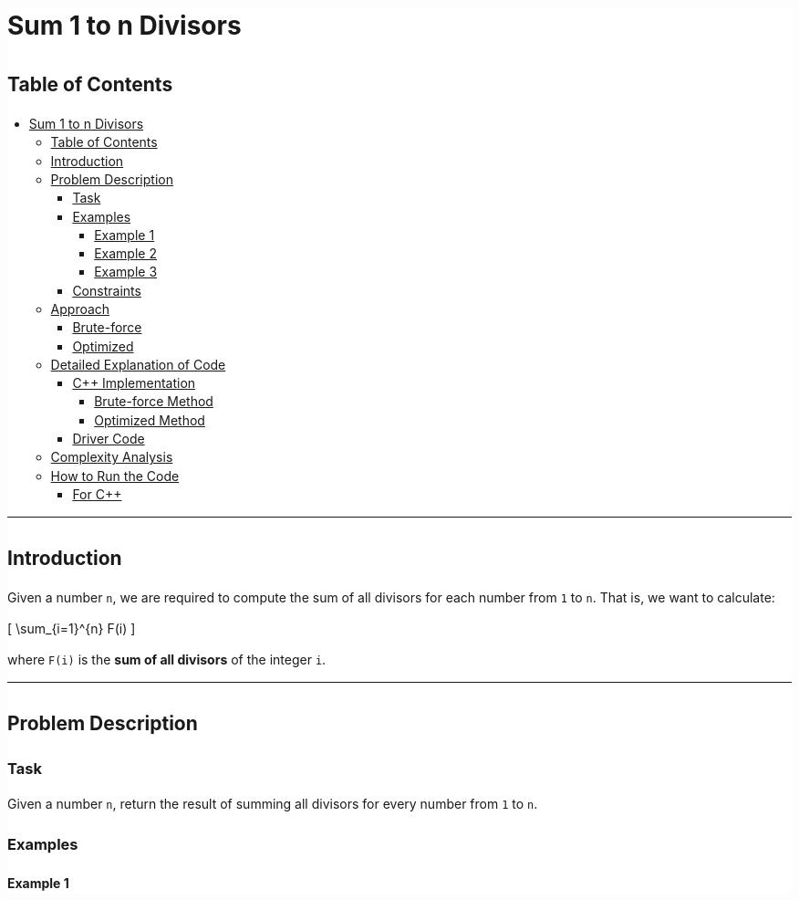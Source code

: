 # Sum 1 to n Divisors

## Table of Contents

- [Sum 1 to n Divisors](#sum-1-to-n-divisors)
  - [Table of Contents](#table-of-contents)
  - [Introduction](#introduction)
  - [Problem Description](#problem-description)
    - [Task](#task)
    - [Examples](#examples)
      - [Example 1](#example-1)
      - [Example 2](#example-2)
      - [Example 3](#example-3)
    - [Constraints](#constraints)
  - [Approach](#approach)
    - [Brute-force](#brute-force)
    - [Optimized](#optimized)
  - [Detailed Explanation of Code](#detailed-explanation-of-code)
    - [C++ Implementation](#c-implementation)
      - [Brute-force Method](#brute-force-method)
      - [Optimized Method](#optimized-method)
    - [Driver Code](#driver-code)
  - [Complexity Analysis](#complexity-analysis)
  - [How to Run the Code](#how-to-run-the-code)
    - [For C++](#for-c)

---

## Introduction

Given a number `n`, we are required to compute the sum of all divisors for each number from `1` to `n`. That is, we want to calculate:

\[
\sum\_{i=1}^{n} F(i)
\]

where `F(i)` is the **sum of all divisors** of the integer `i`.

---

## Problem Description

### Task

Given a number `n`, return the result of summing all divisors for every number from `1` to `n`.

### Examples

#### Example 1
